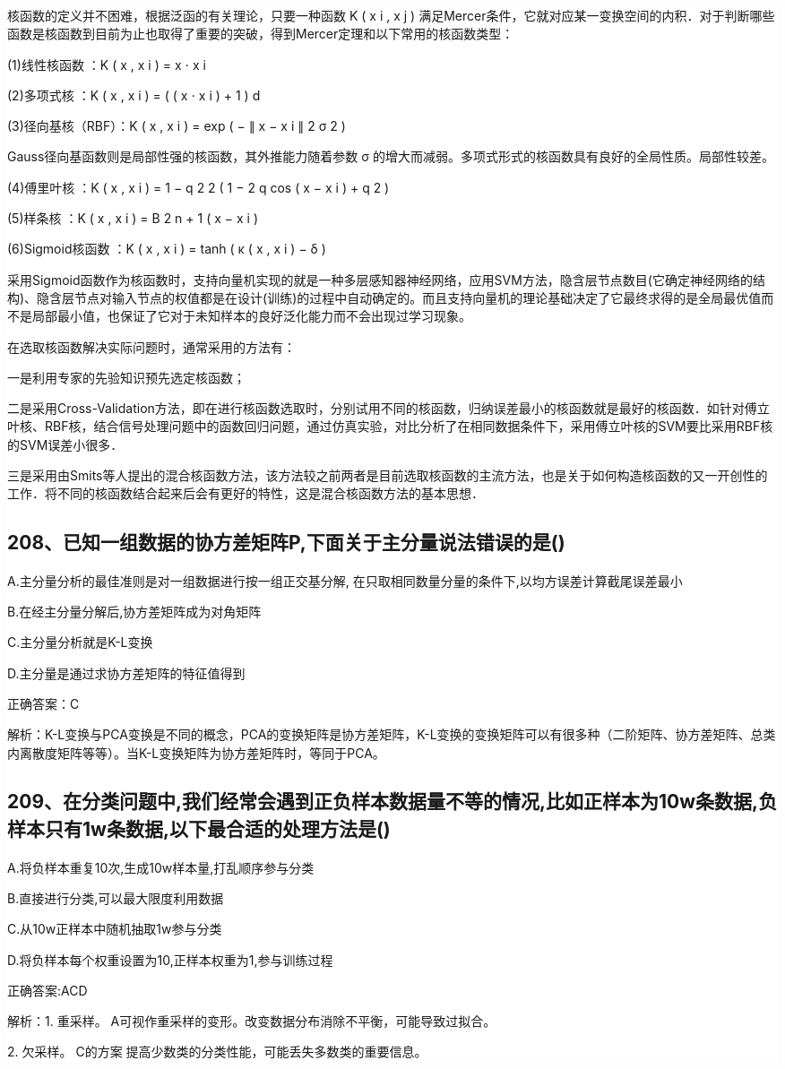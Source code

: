 核函数的定义并不困难，根据泛函的有关理论，只要一种函数 K ( x i , x j ) 满足Mercer条件，它就对应某一变换空间的内积．对于判断哪些函数是核函数到目前为止也取得了重要的突破，得到Mercer定理和以下常用的核函数类型：

(1)线性核函数 ：K ( x , x i ) = x ⋅ x i

(2)多项式核 ：K ( x , x i ) = ( ( x ⋅ x i ) + 1 ) d

(3)径向基核（RBF）：K ( x , x i ) = exp ( − ∥ x − x i ∥ 2 σ 2 ) 

Gauss径向基函数则是局部性强的核函数，其外推能力随着参数 σ 的增大而减弱。多项式形式的核函数具有良好的全局性质。局部性较差。

(4)傅里叶核 ：K ( x , x i ) = 1 − q 2 2 ( 1 − 2 q cos ( x − x i ) + q 2 )

(5)样条核 ：K ( x , x i ) = B 2 n + 1 ( x − x i )

(6)Sigmoid核函数 ：K ( x , x i ) = tanh ( κ ( x , x i ) − δ )

采用Sigmoid函数作为核函数时，支持向量机实现的就是一种多层感知器神经网络，应用SVM方法，隐含层节点数目(它确定神经网络的结构)、隐含层节点对输入节点的权值都是在设计(训练)的过程中自动确定的。而且支持向量机的理论基础决定了它最终求得的是全局最优值而不是局部最小值，也保证了它对于未知样本的良好泛化能力而不会出现过学习现象。

在选取核函数解决实际问题时，通常采用的方法有：

一是利用专家的先验知识预先选定核函数；

二是采用Cross-Validation方法，即在进行核函数选取时，分别试用不同的核函数，归纳误差最小的核函数就是最好的核函数．如针对傅立叶核、RBF核，结合信号处理问题中的函数回归问题，通过仿真实验，对比分析了在相同数据条件下，采用傅立叶核的SVM要比采用RBF核的SVM误差小很多．

三是采用由Smits等人提出的混合核函数方法，该方法较之前两者是目前选取核函数的主流方法，也是关于如何构造核函数的又一开创性的工作．将不同的核函数结合起来后会有更好的特性，这是混合核函数方法的基本思想．

## 208、已知一组数据的协方差矩阵P,下面关于主分量说法错误的是()

A.主分量分析的最佳准则是对一组数据进行按一组正交基分解, 在只取相同数量分量的条件下,以均方误差计算截尾误差最小

B.在经主分量分解后,协方差矩阵成为对角矩阵

C.主分量分析就是K-L变换

D.主分量是通过求协方差矩阵的特征值得到

正确答案：C

解析：K-L变换与PCA变换是不同的概念，PCA的变换矩阵是协方差矩阵，K-L变换的变换矩阵可以有很多种（二阶矩阵、协方差矩阵、总类内离散度矩阵等等）。当K-L变换矩阵为协方差矩阵时，等同于PCA。

## 209、在分类问题中,我们经常会遇到正负样本数据量不等的情况,比如正样本为10w条数据,负样本只有1w条数据,以下最合适的处理方法是()

A.将负样本重复10次,生成10w样本量,打乱顺序参与分类

B.直接进行分类,可以最大限度利用数据

C.从10w正样本中随机抽取1w参与分类

D.将负样本每个权重设置为10,正样本权重为1,参与训练过程

正确答案:ACD

解析：1. 重采样。 A可视作重采样的变形。改变数据分布消除不平衡，可能导致过拟合。 

2\. 欠采样。 C的方案 提高少数类的分类性能，可能丢失多数类的重要信息。 

